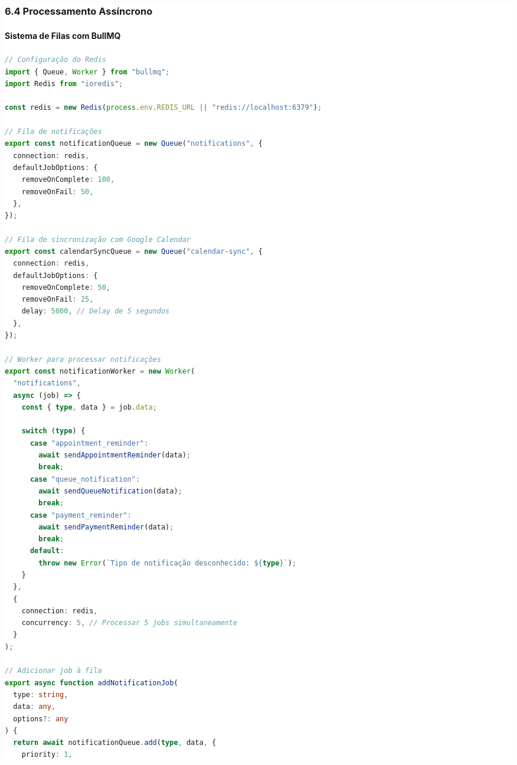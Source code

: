 ### 6.4 Processamento Assíncrono

#### Sistema de Filas com BullMQ

```typescript
// Configuração do Redis
import { Queue, Worker } from "bullmq";
import Redis from "ioredis";

const redis = new Redis(process.env.REDIS_URL || "redis://localhost:6379");

// Fila de notificações
export const notificationQueue = new Queue("notifications", {
  connection: redis,
  defaultJobOptions: {
    removeOnComplete: 100,
    removeOnFail: 50,
  },
});

// Fila de sincronização com Google Calendar
export const calendarSyncQueue = new Queue("calendar-sync", {
  connection: redis,
  defaultJobOptions: {
    removeOnComplete: 50,
    removeOnFail: 25,
    delay: 5000, // Delay de 5 segundos
  },
});

// Worker para processar notificações
export const notificationWorker = new Worker(
  "notifications",
  async (job) => {
    const { type, data } = job.data;

    switch (type) {
      case "appointment_reminder":
        await sendAppointmentReminder(data);
        break;
      case "queue_notification":
        await sendQueueNotification(data);
        break;
      case "payment_reminder":
        await sendPaymentReminder(data);
        break;
      default:
        throw new Error(`Tipo de notificação desconhecido: ${type}`);
    }
  },
  {
    connection: redis,
    concurrency: 5, // Processar 5 jobs simultaneamente
  }
);

// Adicionar job à fila
export async function addNotificationJob(
  type: string,
  data: any,
  options?: any
) {
  return await notificationQueue.add(type, data, {
    priority: 1,
```